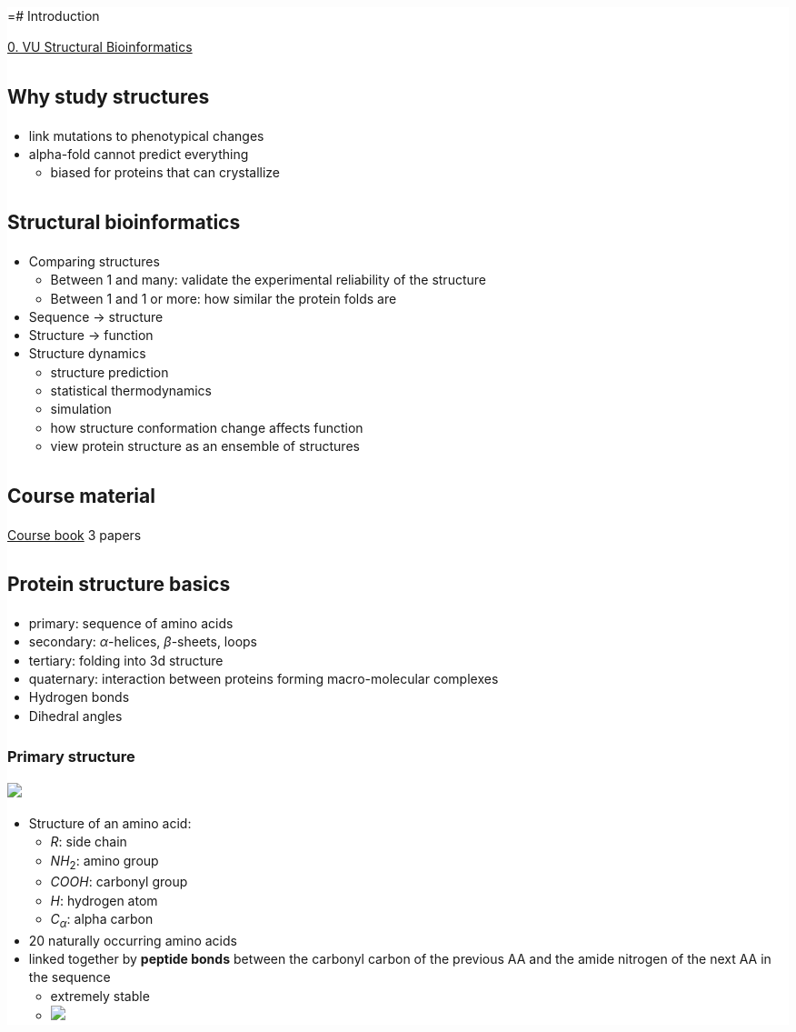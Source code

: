 =# Introduction

[0. VU Structural Bioinformatics](Biology/VU%20Structural%20Bioinformatics/0.%20VU%20Structural%20Bioinformatics.md)

## Why study structures

- link mutations to phenotypical changes
- alpha-fold cannot predict everything
	- biased for proteins that can crystallize

## Structural bioinformatics

- Comparing structures
	- Between 1 and many: validate the experimental reliability of the structure
	- Between 1 and 1 or more: how similar the protein folds are
- Sequence -> structure
- Structure -> function
- Structure dynamics
	- structure prediction
	- statistical thermodynamics
	- simulation
	- how structure conformation change affects function
	- view protein structure as an ensemble of structures

## Course material

[Course book](Biology/VU%20Structural%20Bioinformatics/slides/strucbioinf_students_shrunk_ebook.pdf)
3 papers

## Protein structure basics

- primary: sequence of amino acids
- secondary: $\alpha$-helices, $\beta$-sheets, loops
- tertiary: folding into 3d structure
- quaternary: interaction between proteins forming macro-molecular complexes
- Hydrogen bonds 
- Dihedral angles

### Primary structure

![](Pasted%20image%2020250203114659.png)
- Structure of an amino acid:
	- $R$: side chain
	- $NH_2$: amino group
	- $COOH$: carbonyl group
	- $H$: hydrogen atom
	- $C_\alpha$: alpha carbon 
- 20 naturally occurring amino acids
- linked together by **peptide bonds** between the carbonyl carbon of the previous AA and the amide nitrogen of the next AA in the sequence
	- extremely stable
	- ![](Pasted%20image%2020250203114947.png)
